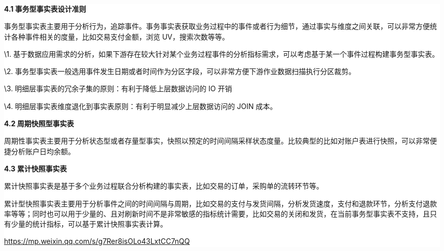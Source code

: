 **4.1 事务型事实表设计准则**

事务型事实表主要用于分析行为，追踪事件。事务事实表获取业务过程中的事件或者行为细节，通过事实与维度之间关联，可以非常方便统计各种事件相关的度量，比如交易支付金额，浏览 UV，搜索次数等等。

\1. 基于数据应用需求的分析，如果下游存在较大针对某个业务过程事件的分析指标需求，可以考虑基于某一个事件过程构建事务型事实表。

\2. 事务型事实表一般选用事件发生日期或者时间作为分区字段，可以非常方便下游作业数据扫描执行分区裁剪。

\3. 明细层事实表的冗余子集的原则：有利于降低上层数据访问的 IO 开销

\4. 明细层事实表维度退化到事实表原则：有利于明显减少上层数据访问的 JOIN 成本。

**4.2 周期快照型事实表**

周期性事实表主要用于分析状态型或者存量型事实，快照以预定的时间间隔采样状态度量。比较典型的比如对账户表进行快照，可以非常便捷分析账户日均余额。

**4.3 累计快照事实表**

累计快照事实表是基于多个业务过程联合分析构建的事实表，比如交易的订单，采购单的流转环节等。

累计型快照事实表主要用于分析事件之间的时间间隔与周期，比如交易的支付与发货间隔，分析发货速度，支付和退款环节，分析支付退款率等等；同时也可以用于少量的、且对刷新时间不是非常敏感的指标统计需要，比如交易的关闭和发货，在当前事务型事实表不支持，且只有少量的统计指标，可以基于累计快照事实表计算。



































https://mp.weixin.qq.com/s/g7Rer8isOLo43LxtCC7nQQ























